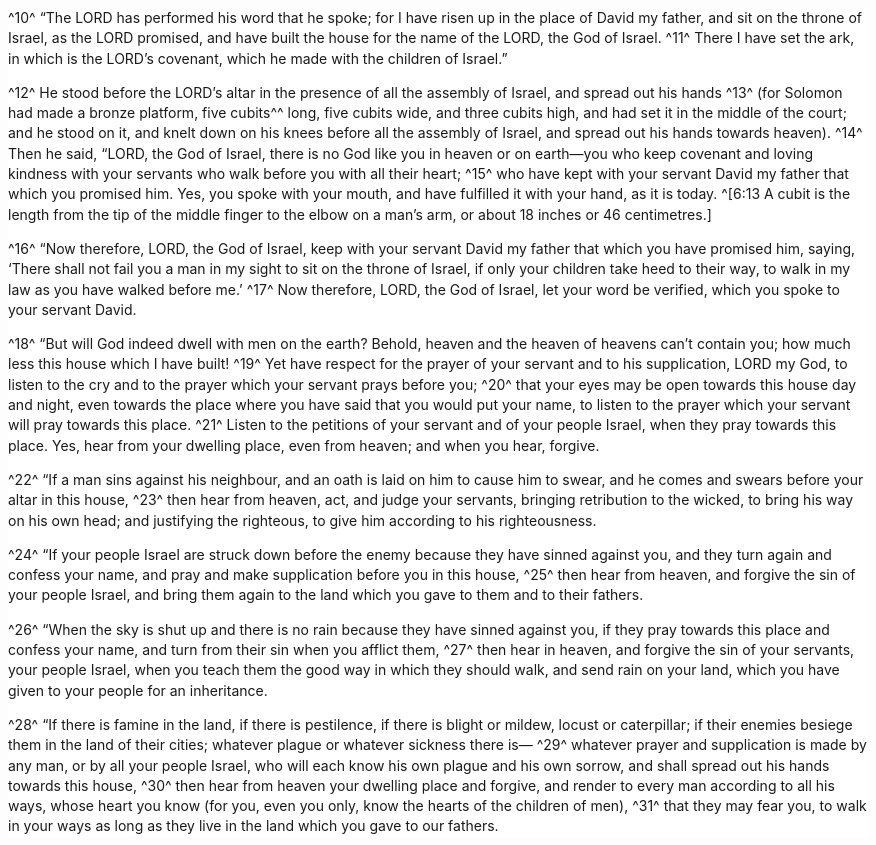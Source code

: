 ^10^ “The LORD has performed his word that he spoke; for I have risen up in the place of David my father, and sit on the throne of Israel, as the LORD promised, and have built the house for the name of the LORD, the God of Israel. ^11^ There I have set the ark, in which is the LORD’s covenant, which he made with the children of Israel.” 

^12^ He stood before the LORD’s altar in the presence of all the assembly of Israel, and spread out his hands ^13^ (for Solomon had made a bronze platform, five cubits^^ long, five cubits wide, and three cubits high, and had set it in the middle of the court; and he stood on it, and knelt down on his knees before all the assembly of Israel, and spread out his hands towards heaven). ^14^ Then he said, “LORD, the God of Israel, there is no God like you in heaven or on earth—you who keep covenant and loving kindness with your servants who walk before you with all their heart; ^15^ who have kept with your servant David my father that which you promised him. Yes, you spoke with your mouth, and have fulfilled it with your hand, as it is today. 
^[6:13 A cubit is the length from the tip of the middle finger to the elbow on a man’s arm, or about 18 inches or 46 centimetres.]

^16^ “Now therefore, LORD, the God of Israel, keep with your servant David my father that which you have promised him, saying, ‘There shall not fail you a man in my sight to sit on the throne of Israel, if only your children take heed to their way, to walk in my law as you have walked before me.’ ^17^ Now therefore, LORD, the God of Israel, let your word be verified, which you spoke to your servant David. 

^18^ “But will God indeed dwell with men on the earth? Behold, heaven and the heaven of heavens can’t contain you; how much less this house which I have built! ^19^ Yet have respect for the prayer of your servant and to his supplication, LORD my God, to listen to the cry and to the prayer which your servant prays before you; ^20^ that your eyes may be open towards this house day and night, even towards the place where you have said that you would put your name, to listen to the prayer which your servant will pray towards this place. ^21^ Listen to the petitions of your servant and of your people Israel, when they pray towards this place. Yes, hear from your dwelling place, even from heaven; and when you hear, forgive. 

^22^ “If a man sins against his neighbour, and an oath is laid on him to cause him to swear, and he comes and swears before your altar in this house, ^23^ then hear from heaven, act, and judge your servants, bringing retribution to the wicked, to bring his way on his own head; and justifying the righteous, to give him according to his righteousness. 

^24^ “If your people Israel are struck down before the enemy because they have sinned against you, and they turn again and confess your name, and pray and make supplication before you in this house, ^25^ then hear from heaven, and forgive the sin of your people Israel, and bring them again to the land which you gave to them and to their fathers. 

^26^ “When the sky is shut up and there is no rain because they have sinned against you, if they pray towards this place and confess your name, and turn from their sin when you afflict them, ^27^ then hear in heaven, and forgive the sin of your servants, your people Israel, when you teach them the good way in which they should walk, and send rain on your land, which you have given to your people for an inheritance. 

^28^ “If there is famine in the land, if there is pestilence, if there is blight or mildew, locust or caterpillar; if their enemies besiege them in the land of their cities; whatever plague or whatever sickness there is— ^29^ whatever prayer and supplication is made by any man, or by all your people Israel, who will each know his own plague and his own sorrow, and shall spread out his hands towards this house, ^30^ then hear from heaven your dwelling place and forgive, and render to every man according to all his ways, whose heart you know (for you, even you only, know the hearts of the children of men), ^31^ that they may fear you, to walk in your ways as long as they live in the land which you gave to our fathers. 
